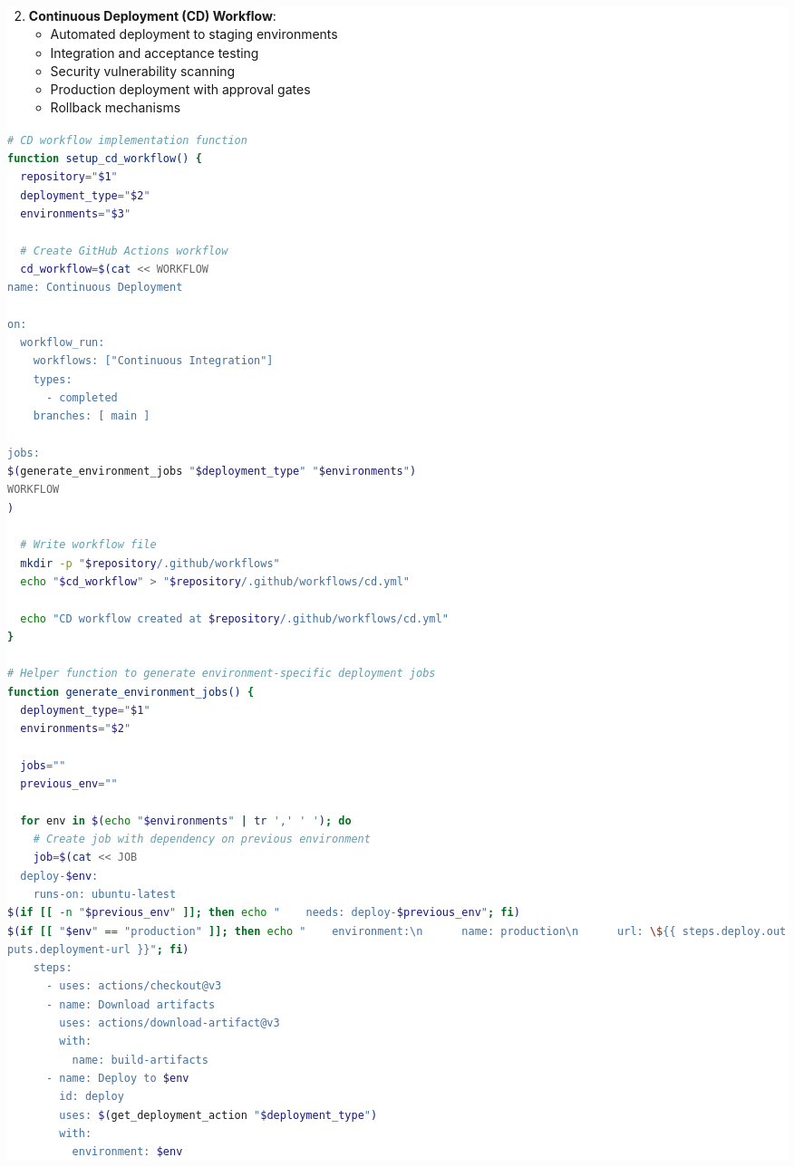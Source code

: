 2. **Continuous Deployment (CD) Workflow**:
   - Automated deployment to staging environments
   - Integration and acceptance testing
   - Security vulnerability scanning
   - Production deployment with approval gates
   - Rollback mechanisms

```bash
# CD workflow implementation function
function setup_cd_workflow() {
  repository="$1"
  deployment_type="$2"
  environments="$3"
  
  # Create GitHub Actions workflow
  cd_workflow=$(cat << WORKFLOW
name: Continuous Deployment

on:
  workflow_run:
    workflows: ["Continuous Integration"]
    types:
      - completed
    branches: [ main ]

jobs:
$(generate_environment_jobs "$deployment_type" "$environments")
WORKFLOW
)

  # Write workflow file
  mkdir -p "$repository/.github/workflows"
  echo "$cd_workflow" > "$repository/.github/workflows/cd.yml"
  
  echo "CD workflow created at $repository/.github/workflows/cd.yml"
}

# Helper function to generate environment-specific deployment jobs
function generate_environment_jobs() {
  deployment_type="$1"
  environments="$2"
  
  jobs=""
  previous_env=""
  
  for env in $(echo "$environments" | tr ',' ' '); do
    # Create job with dependency on previous environment
    job=$(cat << JOB
  deploy-$env:
    runs-on: ubuntu-latest
$(if [[ -n "$previous_env" ]]; then echo "    needs: deploy-$previous_env"; fi)
$(if [[ "$env" == "production" ]]; then echo "    environment:\n      name: production\n      url: \${{ steps.deploy.outputs.deployment-url }}"; fi)
    steps:
      - uses: actions/checkout@v3
      - name: Download artifacts
        uses: actions/download-artifact@v3
        with:
          name: build-artifacts
      - name: Deploy to $env
        id: deploy
        uses: $(get_deployment_action "$deployment_type")
        with:
          environment: $env
```